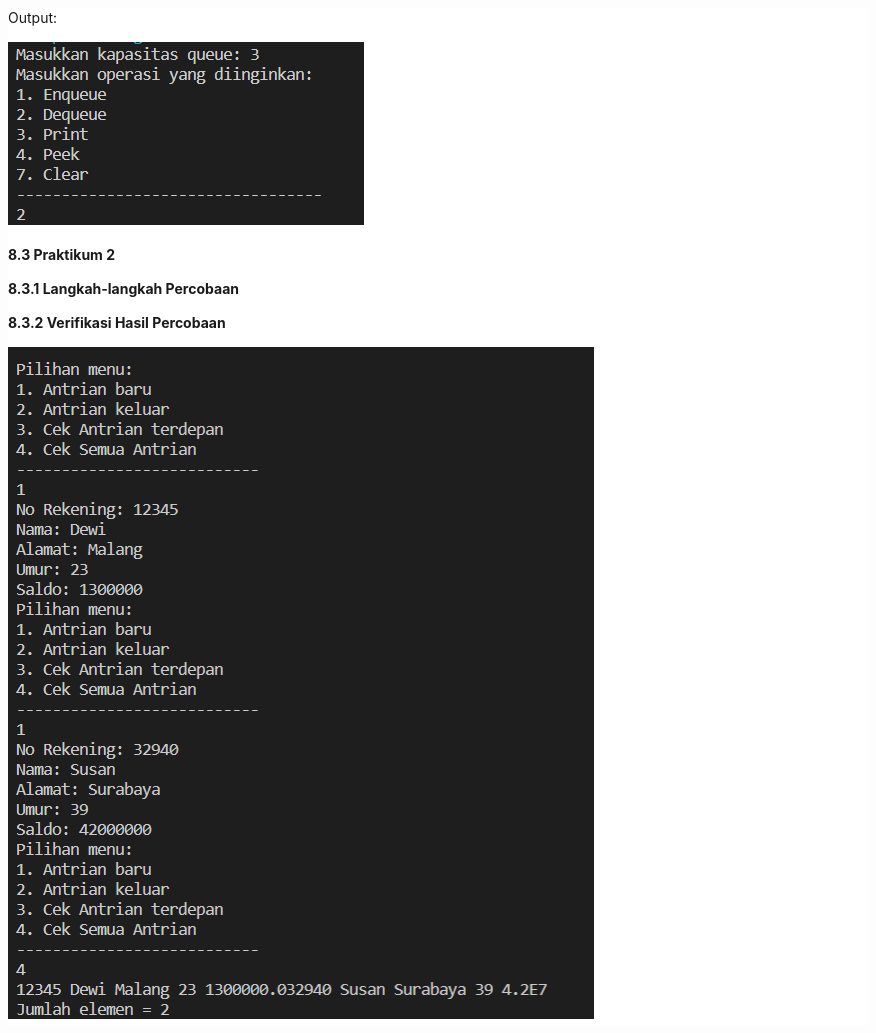 Output:

![SP7.1](Screenshot/SP7.1.png)
        

**8.3 Praktikum 2**

**8.3.1 Langkah-langkah Percobaan**

**8.3.2 Verifikasi Hasil Percobaan**

![Pr2](Screenshot/Pr2.png)
